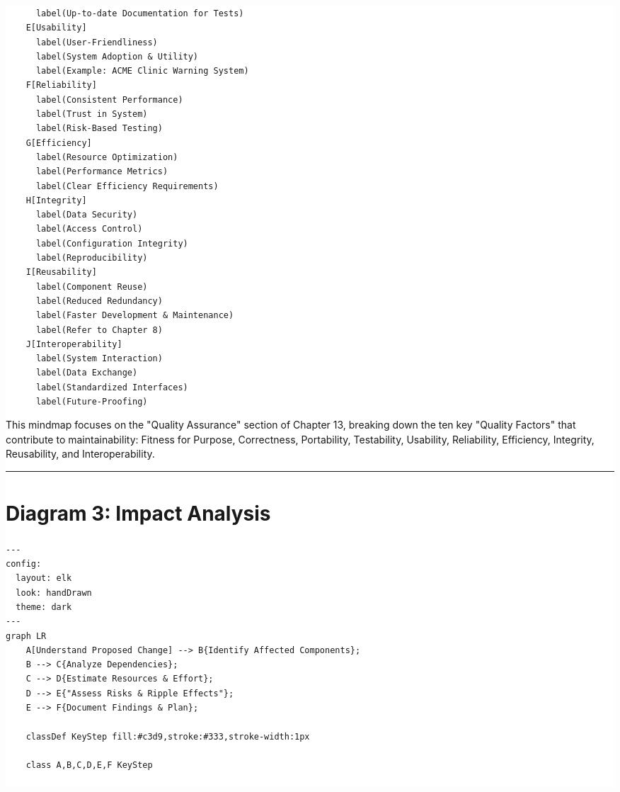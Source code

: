 ```mermaid
      label(Up-to-date Documentation for Tests)
    E[Usability]
      label(User-Friendliness)
      label(System Adoption & Utility)
      label(Example: ACME Clinic Warning System)
    F[Reliability]
      label(Consistent Performance)
      label(Trust in System)
      label(Risk-Based Testing)
    G[Efficiency]
      label(Resource Optimization)
      label(Performance Metrics)
      label(Clear Efficiency Requirements)
    H[Integrity]
      label(Data Security)
      label(Access Control)
      label(Configuration Integrity)
      label(Reproducibility)
    I[Reusability]
      label(Component Reuse)
      label(Reduced Redundancy)
      label(Faster Development & Maintenance)
      label(Refer to Chapter 8)
    J[Interoperability]
      label(System Interaction)
      label(Data Exchange)
      label(Standardized Interfaces)
      label(Future-Proofing)

```

This mindmap focuses on the "Quality Assurance" section of Chapter 13, breaking down the ten key "Quality Factors" that contribute to maintainability: Fitness for Purpose, Correctness, Portability, Testability, Usability, Reliability, Efficiency, Integrity, Reusability, and Interoperability.

---

# Diagram 3: Impact Analysis

```mermaid
---
config:
  layout: elk
  look: handDrawn
  theme: dark
---
graph LR
    A[Understand Proposed Change] --> B{Identify Affected Components};
    B --> C{Analyze Dependencies};
    C --> D{Estimate Resources & Effort};
    D --> E{"Assess Risks & Ripple Effects"};
    E --> F{Document Findings & Plan};

	classDef KeyStep fill:#c3d9,stroke:#333,stroke-width:1px

    class A,B,C,D,E,F KeyStep
    
```
